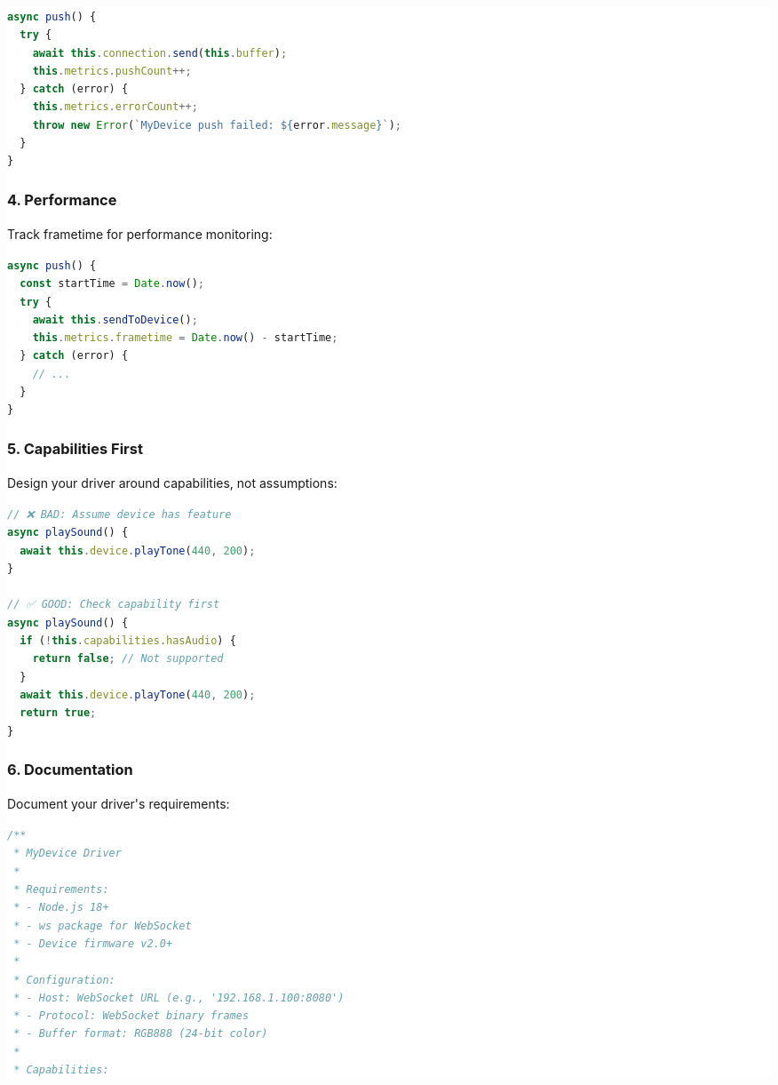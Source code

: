 ```javascript
async push() {
  try {
    await this.connection.send(this.buffer);
    this.metrics.pushCount++;
  } catch (error) {
    this.metrics.errorCount++;
    throw new Error(`MyDevice push failed: ${error.message}`);
  }
}
```

### 4. Performance

Track frametime for performance monitoring:

```javascript
async push() {
  const startTime = Date.now();
  try {
    await this.sendToDevice();
    this.metrics.frametime = Date.now() - startTime;
  } catch (error) {
    // ...
  }
}
```

### 5. Capabilities First

Design your driver around capabilities, not assumptions:

```javascript
// ❌ BAD: Assume device has feature
async playSound() {
  await this.device.playTone(440, 200);
}

// ✅ GOOD: Check capability first
async playSound() {
  if (!this.capabilities.hasAudio) {
    return false; // Not supported
  }
  await this.device.playTone(440, 200);
  return true;
}
```

### 6. Documentation

Document your driver's requirements:

```javascript
/**
 * MyDevice Driver
 *
 * Requirements:
 * - Node.js 18+
 * - ws package for WebSocket
 * - Device firmware v2.0+
 *
 * Configuration:
 * - Host: WebSocket URL (e.g., '192.168.1.100:8080')
 * - Protocol: WebSocket binary frames
 * - Buffer format: RGB888 (24-bit color)
 *
 * Capabilities:
```